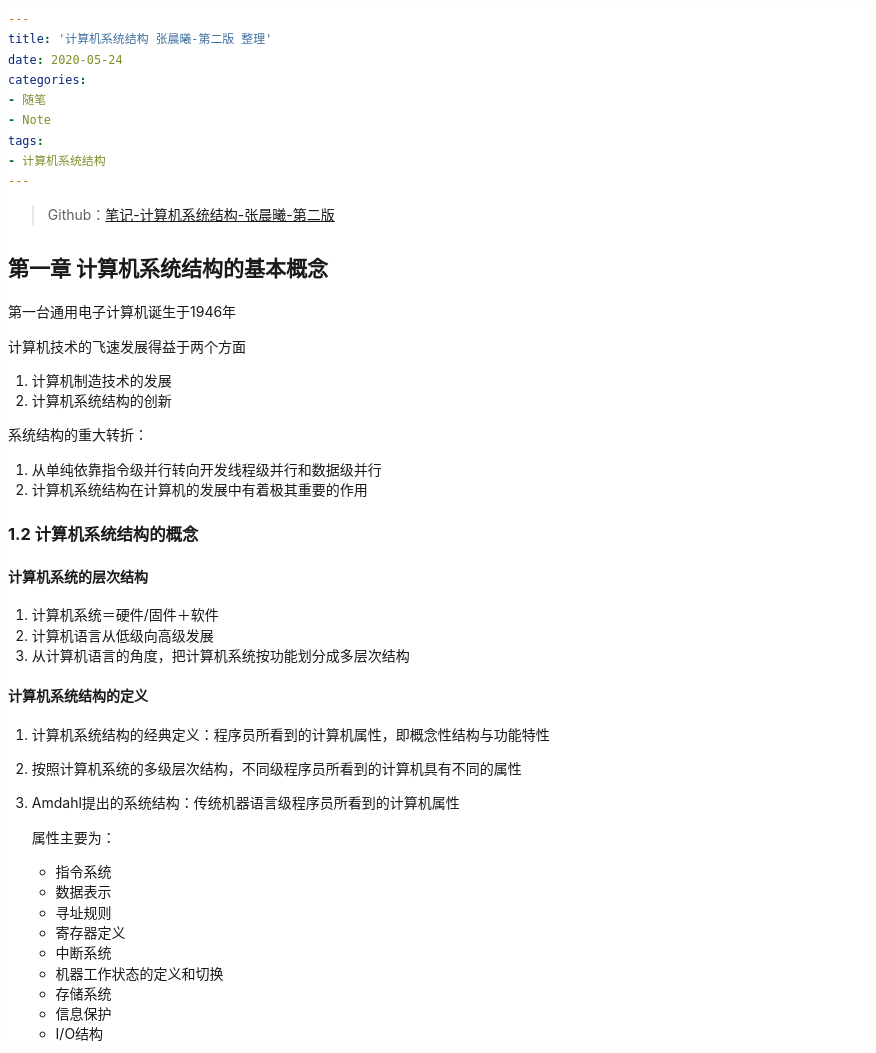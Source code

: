 ```yaml
---
title: '计算机系统结构 张晨曦-第二版 整理'
date: 2020-05-24
categories:
- 随笔
- Note
tags:
- 计算机系统结构
---
```


>Github：[笔记-计算机系统结构-张晨曦-第二版](https://github.com/Joke-Lin/Notes/tree/master/计算机系统结构-张晨曦-第二版)



## 第一章 计算机系统结构的基本概念

第一台通用电子计算机诞生于1946年

计算机技术的飞速发展得益于两个方面

1. 计算机制造技术的发展
2. 计算机系统结构的创新

系统结构的重大转折：

1. 从单纯依靠指令级并行转向开发线程级并行和数据级并行
2. 计算机系统结构在计算机的发展中有着极其重要的作用

### 1.2 计算机系统结构的概念

#### 计算机系统的层次结构

1. 计算机系统＝硬件/固件＋软件
2. 计算机语言从低级向高级发展
3. 从计算机语言的角度，把计算机系统按功能划分成多层次结构

#### 计算机系统结构的定义

1. 计算机系统结构的经典定义：程序员所看到的计算机属性，即概念性结构与功能特性

2. 按照计算机系统的多级层次结构，不同级程序员所看到的计算机具有不同的属性

3. Amdahl提出的系统结构：传统机器语言级程序员所看到的计算机属性

	属性主要为：

	- 指令系统
	- 数据表示
	- 寻址规则
	- 寄存器定义
	- 中断系统
	- 机器工作状态的定义和切换
	- 存储系统
	- 信息保护
	- I/O结构

